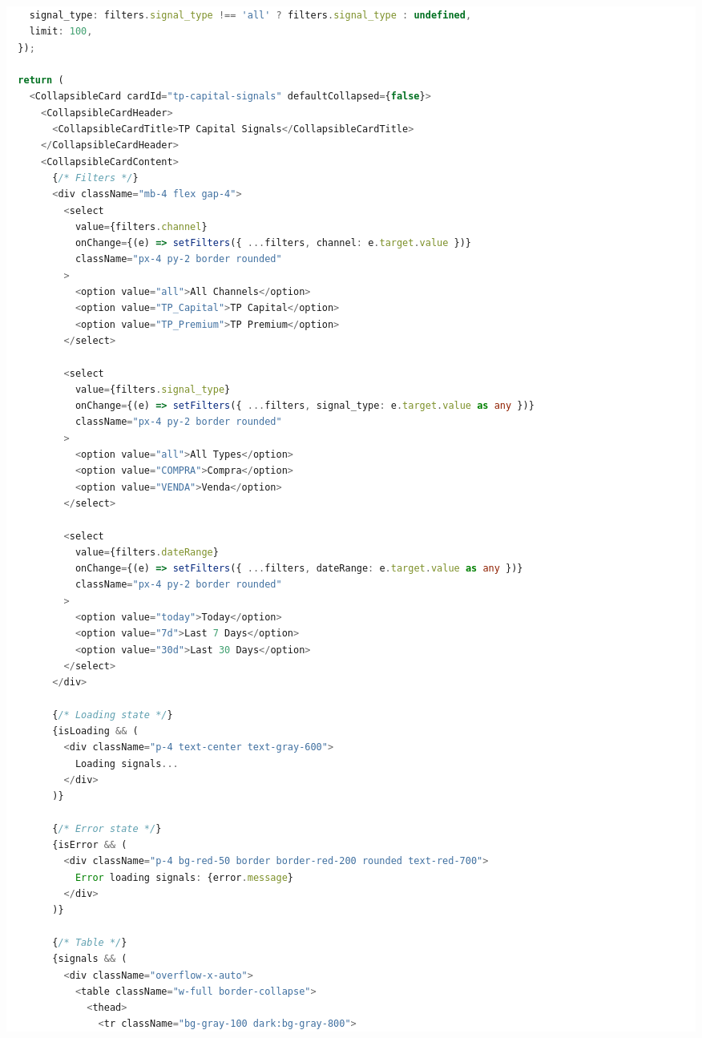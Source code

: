 ```typescript
    signal_type: filters.signal_type !== 'all' ? filters.signal_type : undefined,
    limit: 100,
  });

  return (
    <CollapsibleCard cardId="tp-capital-signals" defaultCollapsed={false}>
      <CollapsibleCardHeader>
        <CollapsibleCardTitle>TP Capital Signals</CollapsibleCardTitle>
      </CollapsibleCardHeader>
      <CollapsibleCardContent>
        {/* Filters */}
        <div className="mb-4 flex gap-4">
          <select
            value={filters.channel}
            onChange={(e) => setFilters({ ...filters, channel: e.target.value })}
            className="px-4 py-2 border rounded"
          >
            <option value="all">All Channels</option>
            <option value="TP_Capital">TP Capital</option>
            <option value="TP_Premium">TP Premium</option>
          </select>

          <select
            value={filters.signal_type}
            onChange={(e) => setFilters({ ...filters, signal_type: e.target.value as any })}
            className="px-4 py-2 border rounded"
          >
            <option value="all">All Types</option>
            <option value="COMPRA">Compra</option>
            <option value="VENDA">Venda</option>
          </select>

          <select
            value={filters.dateRange}
            onChange={(e) => setFilters({ ...filters, dateRange: e.target.value as any })}
            className="px-4 py-2 border rounded"
          >
            <option value="today">Today</option>
            <option value="7d">Last 7 Days</option>
            <option value="30d">Last 30 Days</option>
          </select>
        </div>

        {/* Loading state */}
        {isLoading && (
          <div className="p-4 text-center text-gray-600">
            Loading signals...
          </div>
        )}

        {/* Error state */}
        {isError && (
          <div className="p-4 bg-red-50 border border-red-200 rounded text-red-700">
            Error loading signals: {error.message}
          </div>
        )}

        {/* Table */}
        {signals && (
          <div className="overflow-x-auto">
            <table className="w-full border-collapse">
              <thead>
                <tr className="bg-gray-100 dark:bg-gray-800">
```